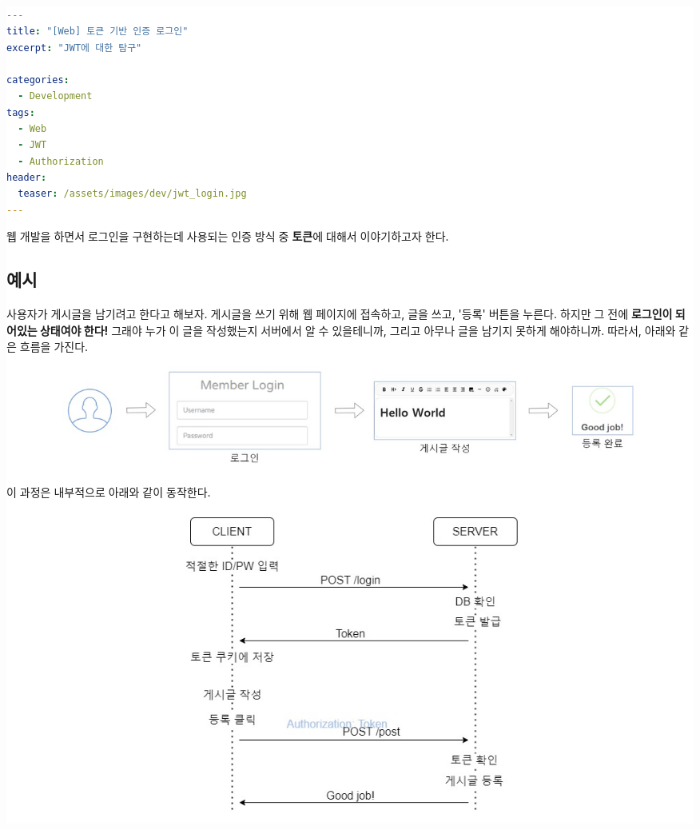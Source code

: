 ```yaml
---
title: "[Web] 토큰 기반 인증 로그인"
excerpt: "JWT에 대한 탐구"

categories:
  - Development
tags:
  - Web
  - JWT
  - Authorization
header:
  teaser: /assets/images/dev/jwt_login.jpg
---
```


웹 개발을 하면서 로그인을 구현하는데 사용되는 인증 방식 중 **토큰**에 대해서 이야기하고자 한다.

## 예시

사용자가 게시글을 남기려고 한다고 해보자. 
게시글을 쓰기 위해 웹 페이지에 접속하고, 글을 쓰고, '등록' 버튼을 누른다. 
하지만 그 전에 **로그인이 되어있는 상태여야 한다!** 그래야 누가 이 글을 작성했는지 서버에서 알 수 있을테니까, 그리고 아무나 글을 남기지 못하게 해야하니까. 
따라서, 아래와 같은 흐름을 가진다.

<figure style="padding: 0 5em; margin: 1em 0;">
  <img src="/assets/images/dev/user_create_post.jpg" alt="user_create_post">
</figure>

이 과정은 내부적으로 아래와 같이 동작한다.

<figure style="padding: 0 15em; margin: 1em 0;">
  <img src="/assets/images/dev/create_post_sequence.jpg" alt="create_post_sequence">
</figure>